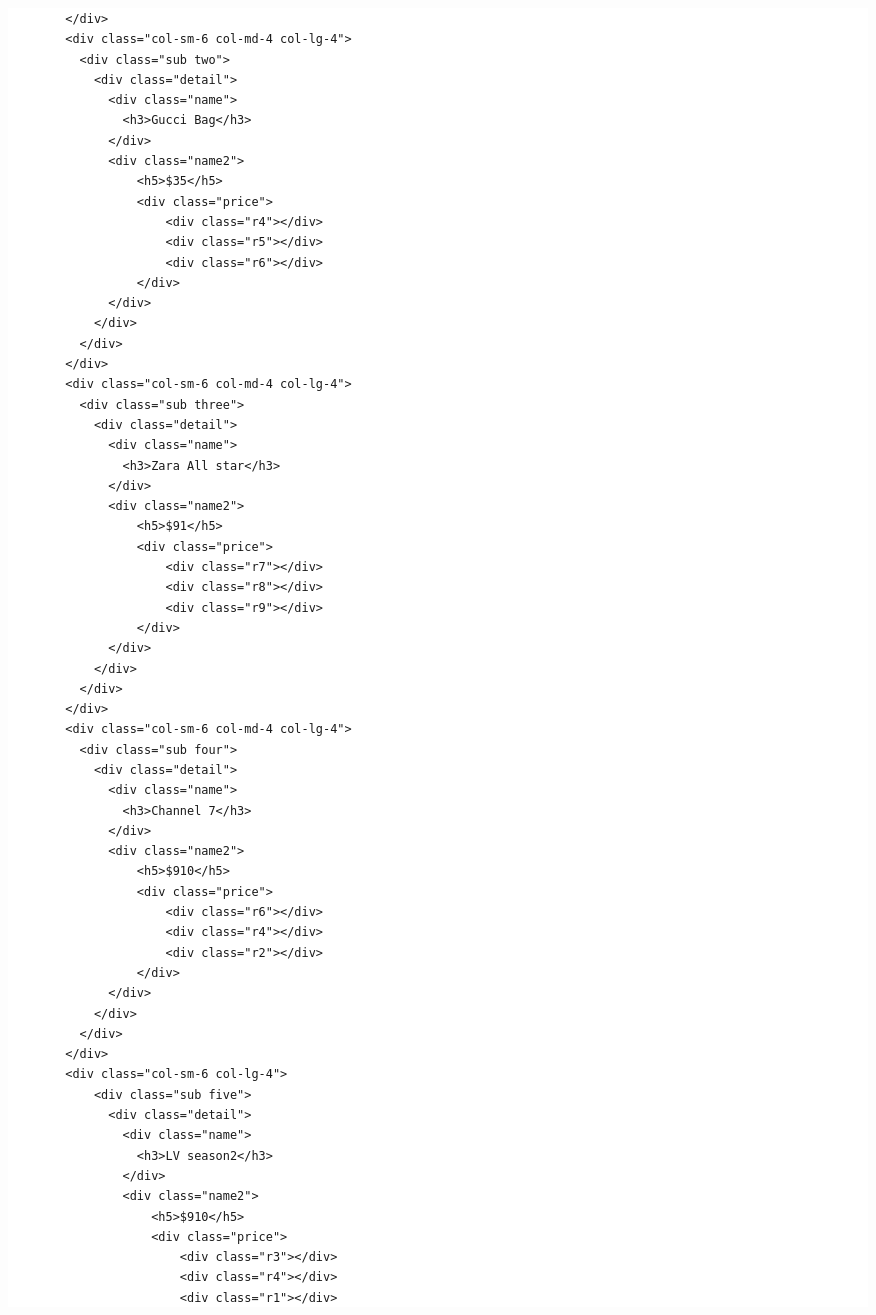             </div>
            <div class="col-sm-6 col-md-4 col-lg-4">
              <div class="sub two">
                <div class="detail">
                  <div class="name">
                    <h3>Gucci Bag</h3>
                  </div>
                  <div class="name2">
                      <h5>$35</h5>
                      <div class="price">
                          <div class="r4"></div>
                          <div class="r5"></div>
                          <div class="r6"></div>
                      </div>
                  </div>
                </div>
              </div>
            </div>
            <div class="col-sm-6 col-md-4 col-lg-4">
              <div class="sub three">
                <div class="detail">
                  <div class="name">
                    <h3>Zara All star</h3>
                  </div>
                  <div class="name2">
                      <h5>$91</h5>
                      <div class="price">
                          <div class="r7"></div>
                          <div class="r8"></div>
                          <div class="r9"></div>
                      </div>
                  </div>
                </div>
              </div>
            </div>
            <div class="col-sm-6 col-md-4 col-lg-4">
              <div class="sub four">
                <div class="detail">
                  <div class="name">
                    <h3>Channel 7</h3>
                  </div>
                  <div class="name2">
                      <h5>$910</h5>
                      <div class="price">
                          <div class="r6"></div>
                          <div class="r4"></div>
                          <div class="r2"></div>
                      </div>
                  </div>
                </div>
              </div>
            </div>
            <div class="col-sm-6 col-lg-4">
                <div class="sub five">
                  <div class="detail">
                    <div class="name">
                      <h3>LV season2</h3>
                    </div>
                    <div class="name2">
                        <h5>$910</h5>
                        <div class="price">
                            <div class="r3"></div>
                            <div class="r4"></div>
                            <div class="r1"></div>